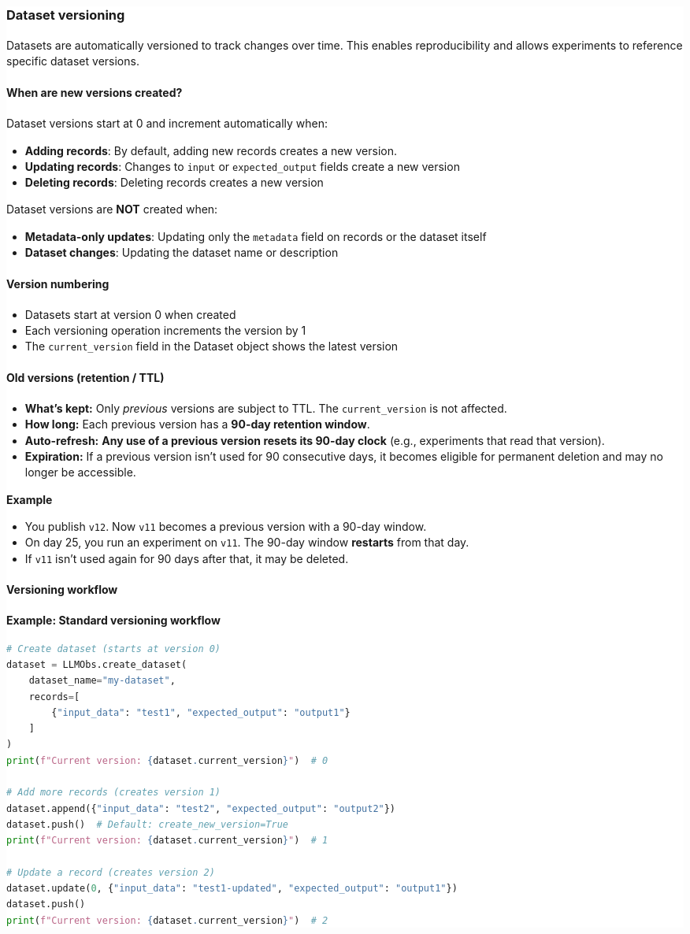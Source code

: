 ### Dataset versioning

Datasets are automatically versioned to track changes over time. This enables reproducibility and allows experiments to reference specific dataset versions.

#### When are new versions created?

Dataset versions start at 0 and increment automatically when:

- **Adding records**: By default, adding new records creates a new version.
- **Updating records**: Changes to `input` or `expected_output` fields create a new version
- **Deleting records**: Deleting records creates a new version

Dataset versions are **NOT** created when:

- **Metadata-only updates**: Updating only the `metadata` field on records or the dataset itself
- **Dataset changes**: Updating the dataset name or description

#### Version numbering

- Datasets start at version 0 when created
- Each versioning operation increments the version by 1
- The `current_version` field in the Dataset object shows the latest version

#### Old versions (retention / TTL)

- **What’s kept:** Only *previous* versions are subject to TTL. The `current_version` is not affected.
- **How long:** Each previous version has a **90-day retention window**.
- **Auto-refresh:** **Any use of a previous version resets its 90-day clock** (e.g., experiments that read that version).
- **Expiration:** If a previous version isn’t used for 90 consecutive days, it becomes eligible for permanent deletion and may no longer be accessible.

**Example**

- You publish `v12`. Now `v11` becomes a previous version with a 90-day window.
- On day 25, you run an experiment on `v11`. The 90-day window **restarts** from that day.
- If `v11` isn’t used again for 90 days after that, it may be deleted.

#### Versioning workflow

**Example: Standard versioning workflow**

```python
# Create dataset (starts at version 0)
dataset = LLMObs.create_dataset(
    dataset_name="my-dataset",
    records=[
        {"input_data": "test1", "expected_output": "output1"}
    ]
)
print(f"Current version: {dataset.current_version}")  # 0

# Add more records (creates version 1)
dataset.append({"input_data": "test2", "expected_output": "output2"})
dataset.push()  # Default: create_new_version=True
print(f"Current version: {dataset.current_version}")  # 1

# Update a record (creates version 2)
dataset.update(0, {"input_data": "test1-updated", "expected_output": "output1"})
dataset.push()
print(f"Current version: {dataset.current_version}")  # 2
```
